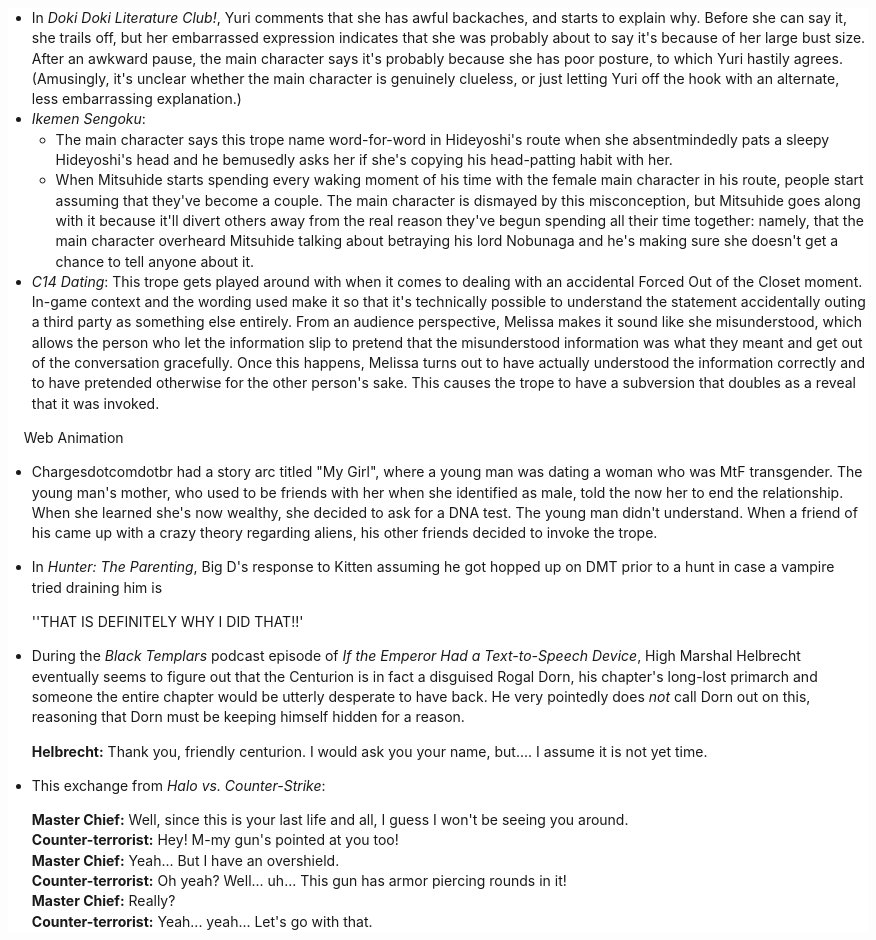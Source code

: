 -   In _Doki Doki Literature Club!_, Yuri comments that she has awful backaches, and starts to explain why. Before she can say it, she trails off, but her embarrassed expression indicates that she was probably about to say it's because of her large bust size. After an awkward pause, the main character says it's probably because she has poor posture, to which Yuri hastily agrees. (Amusingly, it's unclear whether the main character is genuinely clueless, or just letting Yuri off the hook with an alternate, less embarrassing explanation.)
-   _Ikemen Sengoku_:
    -   The main character says this trope name word-for-word in Hideyoshi's route when she absentmindedly pats a sleepy Hideyoshi's head and he bemusedly asks her if she's copying his head-patting habit with her.
    -   When Mitsuhide starts spending every waking moment of his time with the female main character in his route, people start assuming that they've become a couple. The main character is dismayed by this misconception, but Mitsuhide goes along with it because it'll divert others away from the real reason they've begun spending all their time together: namely, that the main character overheard Mitsuhide talking about betraying his lord Nobunaga and he's making sure she doesn't get a chance to tell anyone about it.
-   _C14 Dating_: This trope gets played around with when it comes to dealing with an accidental Forced Out of the Closet moment. In-game context and the wording used make it so that it's technically possible to understand the statement accidentally outing a third party as something else entirely. From an audience perspective, Melissa makes it sound like she misunderstood, which allows the person who let the information slip to pretend that the misunderstood information was what they meant and get out of the conversation gracefully. Once this happens, Melissa turns out to have actually understood the information correctly and to have pretended otherwise for the other person's sake. This causes the trope to have a subversion that doubles as a reveal that it was invoked.

    Web Animation 

-   Chargesdotcomdotbr had a story arc titled "My Girl", where a young man was dating a woman who was MtF transgender. The young man's mother, who used to be friends with her when she identified as male, told the now her to end the relationship. When she learned she's now wealthy, she decided to ask for a DNA test. The young man didn't understand. When a friend of his came up with a crazy theory regarding aliens, his other friends decided to invoke the trope.
-   In _Hunter: The Parenting_, Big D's response to Kitten assuming he got hopped up on DMT prior to a hunt in case a vampire tried draining him is
    
    ''THAT IS DEFINITELY WHY I DID THAT!!'
    
-   During the _Black Templars_ podcast episode of _If the Emperor Had a Text-to-Speech Device_, High Marshal Helbrecht eventually seems to figure out that the Centurion is in fact a disguised Rogal Dorn, his chapter's long-lost primarch and someone the entire chapter would be utterly desperate to have back. He very pointedly does _not_ call Dorn out on this, reasoning that Dorn must be keeping himself hidden for a reason.
    
    **Helbrecht:** Thank you, friendly centurion. I would ask you your name, but.... I assume it is not yet time.
    
-   This exchange from _Halo vs. Counter-Strike_:
    
    **Master Chief:** Well, since this is your last life and all, I guess I won't be seeing you around.  
    **Counter-terrorist:** Hey! M-my gun's pointed at you too!  
    **Master Chief:** Yeah... But I have an overshield.  
    **Counter-terrorist:** Oh yeah? Well... uh... This gun has armor piercing rounds in it!  
    **Master Chief:** Really?  
    **Counter-terrorist:** Yeah... yeah... Let's go with that.
    